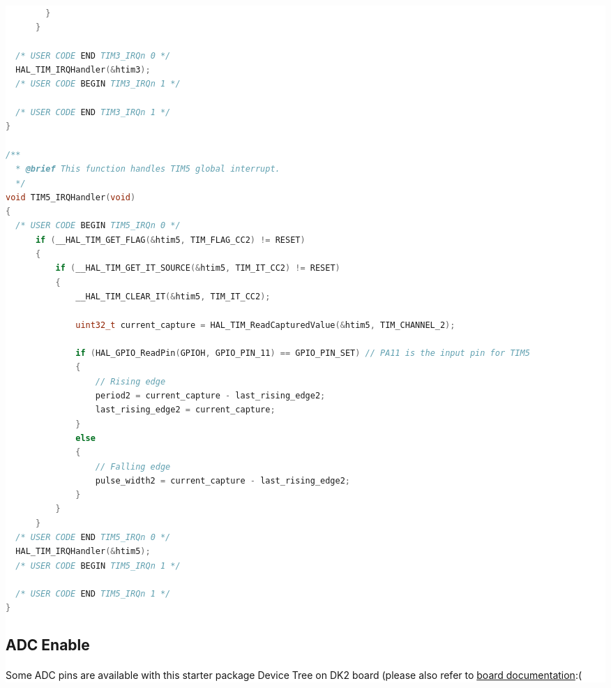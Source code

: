 ```C
	    }
	  }

  /* USER CODE END TIM3_IRQn 0 */
  HAL_TIM_IRQHandler(&htim3);
  /* USER CODE BEGIN TIM3_IRQn 1 */

  /* USER CODE END TIM3_IRQn 1 */
}

/**
  * @brief This function handles TIM5 global interrupt.
  */
void TIM5_IRQHandler(void)
{
  /* USER CODE BEGIN TIM5_IRQn 0 */
	  if (__HAL_TIM_GET_FLAG(&htim5, TIM_FLAG_CC2) != RESET)
	  {
		  if (__HAL_TIM_GET_IT_SOURCE(&htim5, TIM_IT_CC2) != RESET)
		  {
			  __HAL_TIM_CLEAR_IT(&htim5, TIM_IT_CC2);

			  uint32_t current_capture = HAL_TIM_ReadCapturedValue(&htim5, TIM_CHANNEL_2);

			  if (HAL_GPIO_ReadPin(GPIOH, GPIO_PIN_11) == GPIO_PIN_SET) // PA11 is the input pin for TIM5
			  {
				  // Rising edge
				  period2 = current_capture - last_rising_edge2;
				  last_rising_edge2 = current_capture;
			  }
			  else
			  {
				  // Falling edge
				  pulse_width2 = current_capture - last_rising_edge2;
			  }
		  }
	  }
  /* USER CODE END TIM5_IRQn 0 */
  HAL_TIM_IRQHandler(&htim5);
  /* USER CODE BEGIN TIM5_IRQn 1 */

  /* USER CODE END TIM5_IRQn 1 */
}

```

## ADC Enable
Some ADC pins are available with this starter package Device Tree on DK2 board (please also refer to [board documentation](https://www.st.com/en/evaluation-tools/stm32mp157f-dk2.html#documentation):(

